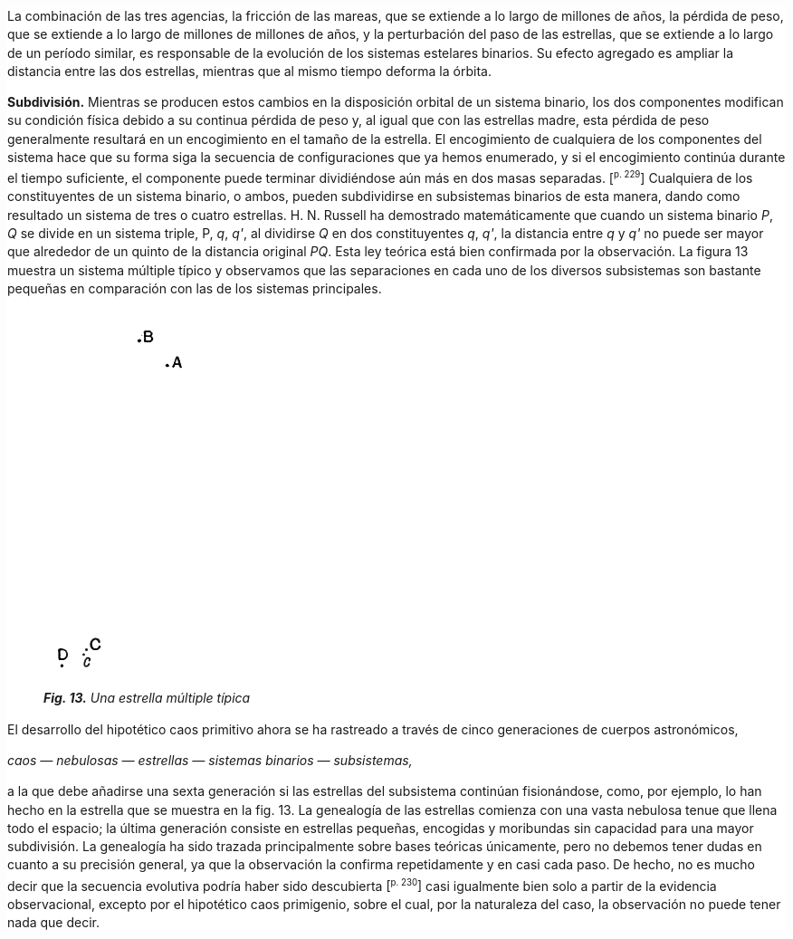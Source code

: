 La combinación de las tres agencias, la fricción de las mareas, que se extiende a lo largo de millones de años, la pérdida de peso, que se extiende a lo largo de millones de millones de años, y la perturbación del paso de las estrellas, que se extiende a lo largo de un período similar, es responsable de la evolución de los sistemas estelares binarios. Su efecto agregado es ampliar la distancia entre las dos estrellas, mientras que al mismo tiempo deforma la órbita.

**Subdivisión.** Mientras se producen estos cambios en la disposición orbital de un sistema binario, los dos componentes modifican su condición física debido a su continua pérdida de peso y, al igual que con las estrellas madre, esta pérdida de peso generalmente resultará en un encogimiento en el tamaño de la estrella. El encogimiento de cualquiera de los componentes del sistema hace que su forma siga la secuencia de configuraciones que ya hemos enumerado, y si el encogimiento continúa durante el tiempo suficiente, el componente puede terminar dividiéndose aún más en dos masas separadas. <span id="p229">[<sup><small>p. 229</small></sup>]</span> Cualquiera de los constituyentes de un sistema binario, o ambos, pueden subdividirse en subsistemas binarios de esta manera, dando como resultado un sistema de tres o cuatro estrellas. H. N. Russell ha demostrado matemáticamente que cuando un sistema binario _P_, _Q_ se divide en un sistema triple, P, _q_, _q'_, al dividirse _Q_ en dos constituyentes _q_, _q'_, la distancia entre _q_ y _q'_ no puede ser mayor que alrededor de un quinto de la distancia original _PQ_. Esta ley teórica está bien confirmada por la observación. La figura 13 muestra un sistema múltiple típico y observamos que las separaciones en cada uno de los diversos subsistemas son bastante pequeñas en comparación con las de los sistemas principales.

<figure id="Universe_figure_13" class="image urantiapedia">
<img src="/image/book/Sir_James_Jeans/The_Universe_Around_Us/figure_13.png">
<figcaption><em><b>Fig. 13.</b> Una estrella múltiple típica </em></figcaption>
</figure>

El desarrollo del hipotético caos primitivo ahora se ha rastreado a través de cinco generaciones de cuerpos astronómicos,

_caos — nebulosas — estrellas — sistemas binarios — subsistemas,_

a la que debe añadirse una sexta generación si las estrellas del subsistema continúan fisionándose, como, por ejemplo, lo han hecho en la estrella que se muestra en la fig. 13. La genealogía de las estrellas comienza con una vasta nebulosa tenue que llena todo el espacio; la última generación consiste en estrellas pequeñas, encogidas y moribundas sin capacidad para una mayor subdivisión. La genealogía ha sido trazada principalmente sobre bases teóricas únicamente, pero no debemos tener dudas en cuanto a su precisión general, ya que la observación la confirma repetidamente y en casi cada paso. De hecho, no es mucho decir que la secuencia evolutiva podría haber sido descubierta <span id="p230">[<sup><small>p. 230</small></sup>]</span> casi igualmente bien solo a partir de la evidencia observacional, excepto por el hipotético caos primigenio, sobre el cual, por la naturaleza del caso, la observación no puede tener nada que decir.
